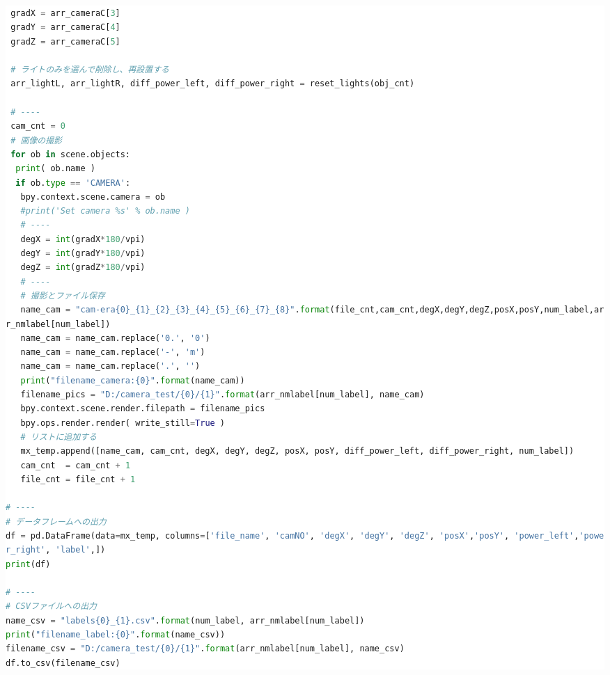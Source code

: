```python
 gradX = arr_cameraC[3] 
 gradY = arr_cameraC[4] 
 gradZ = arr_cameraC[5] 

 # ライトのみを選んで削除し、再設置する
 arr_lightL, arr_lightR, diff_power_left, diff_power_right = reset_lights(obj_cnt)

 # ----
 cam_cnt = 0
 # 画像の撮影
 for ob in scene.objects:
  print( ob.name )
  if ob.type == 'CAMERA':
   bpy.context.scene.camera = ob
   #print('Set camera %s' % ob.name )
   # ----
   degX = int(gradX*180/vpi)
   degY = int(gradY*180/vpi)
   degZ = int(gradZ*180/vpi)
   # ----
   # 撮影とファイル保存
   name_cam = "cam-era{0}_{1}_{2}_{3}_{4}_{5}_{6}_{7}_{8}".format(file_cnt,cam_cnt,degX,degY,degZ,posX,posY,num_label,arr_nmlabel[num_label])
   name_cam = name_cam.replace('0.', '0')
   name_cam = name_cam.replace('-', 'm')
   name_cam = name_cam.replace('.', '')
   print("filename_camera:{0}".format(name_cam))
   filename_pics = "D:/camera_test/{0}/{1}".format(arr_nmlabel[num_label], name_cam)
   bpy.context.scene.render.filepath = filename_pics
   bpy.ops.render.render( write_still=True )
   # リストに追加する
   mx_temp.append([name_cam, cam_cnt, degX, degY, degZ, posX, posY, diff_power_left, diff_power_right, num_label])
   cam_cnt  = cam_cnt + 1
   file_cnt = file_cnt + 1

# ----
# データフレームへの出力
df = pd.DataFrame(data=mx_temp, columns=['file_name', 'camNO', 'degX', 'degY', 'degZ', 'posX','posY', 'power_left','power_right', 'label',])
print(df)

# ----
# CSVファイルへの出力
name_csv = "labels{0}_{1}.csv".format(num_label, arr_nmlabel[num_label])
print("filename_label:{0}".format(name_csv))
filename_csv = "D:/camera_test/{0}/{1}".format(arr_nmlabel[num_label], name_csv)
df.to_csv(filename_csv)

```
